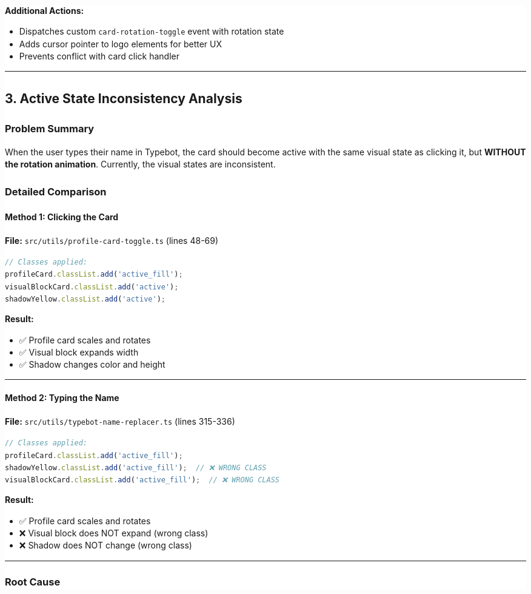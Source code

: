 **Additional Actions:**

- Dispatches custom `card-rotation-toggle` event with rotation state
- Adds cursor pointer to logo elements for better UX
- Prevents conflict with card click handler

---

## 3. Active State Inconsistency Analysis

### Problem Summary

When the user types their name in Typebot, the card should become active with the same visual state as clicking it, but **WITHOUT the rotation animation**. Currently, the visual states are inconsistent.

### Detailed Comparison

#### Method 1: Clicking the Card

**File:** `src/utils/profile-card-toggle.ts` (lines 48-69)

```typescript
// Classes applied:
profileCard.classList.add('active_fill');
visualBlockCard.classList.add('active');
shadowYellow.classList.add('active');
```

**Result:**

- ✅ Profile card scales and rotates
- ✅ Visual block expands width
- ✅ Shadow changes color and height

---

#### Method 2: Typing the Name

**File:** `src/utils/typebot-name-replacer.ts` (lines 315-336)

```typescript
// Classes applied:
profileCard.classList.add('active_fill');
shadowYellow.classList.add('active_fill');  // ❌ WRONG CLASS
visualBlockCard.classList.add('active_fill');  // ❌ WRONG CLASS
```

**Result:**

- ✅ Profile card scales and rotates
- ❌ Visual block does NOT expand (wrong class)
- ❌ Shadow does NOT change (wrong class)

---

### Root Cause
